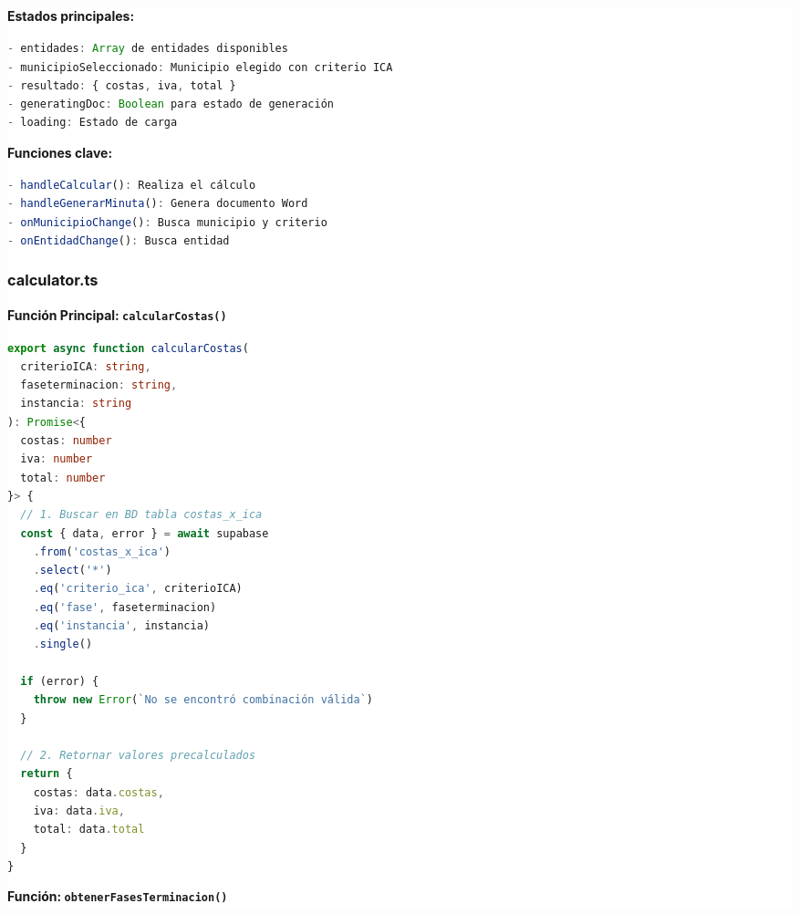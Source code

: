 **Estados principales:**
```typescript
- entidades: Array de entidades disponibles
- municipioSeleccionado: Municipio elegido con criterio ICA
- resultado: { costas, iva, total }
- generatingDoc: Boolean para estado de generación
- loading: Estado de carga
```

**Funciones clave:**
```typescript
- handleCalcular(): Realiza el cálculo
- handleGenerarMinuta(): Genera documento Word
- onMunicipioChange(): Busca municipio y criterio
- onEntidadChange(): Busca entidad
```

### calculator.ts

**Función Principal: `calcularCostas()`**

```typescript
export async function calcularCostas(
  criterioICA: string,
  faseterminacion: string,
  instancia: string
): Promise<{
  costas: number
  iva: number
  total: number
}> {
  // 1. Buscar en BD tabla costas_x_ica
  const { data, error } = await supabase
    .from('costas_x_ica')
    .select('*')
    .eq('criterio_ica', criterioICA)
    .eq('fase', faseterminacion)
    .eq('instancia', instancia)
    .single()

  if (error) {
    throw new Error(`No se encontró combinación válida`)
  }

  // 2. Retornar valores precalculados
  return {
    costas: data.costas,
    iva: data.iva,
    total: data.total
  }
}
```

**Función: `obtenerFasesTerminacion()`**

